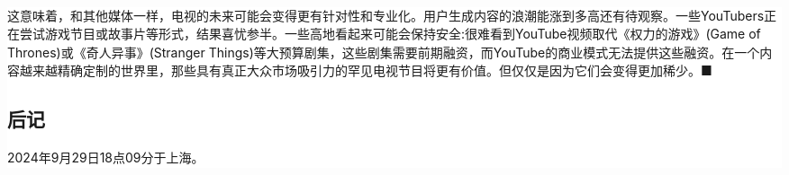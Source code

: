 这意味着，和其他媒体一样，电视的未来可能会变得更有针对性和专业化。用户生成内容的浪潮能涨到多高还有待观察。一些YouTubers正在尝试游戏节目或故事片等形式，结果喜忧参半。一些高地看起来可能会保持安全:很难看到YouTube视频取代《权力的游戏》(Game of Thrones)或《奇人异事》(Stranger Things)等大预算剧集，这些剧集需要前期融资，而YouTube的商业模式无法提供这些融资。在一个内容越来越精确定制的世界里，那些具有真正大众市场吸引力的罕见电视节目将更有价值。但仅仅是因为它们会变得更加稀少。■





## 后记 

2024年9月29日18点09分于上海。

